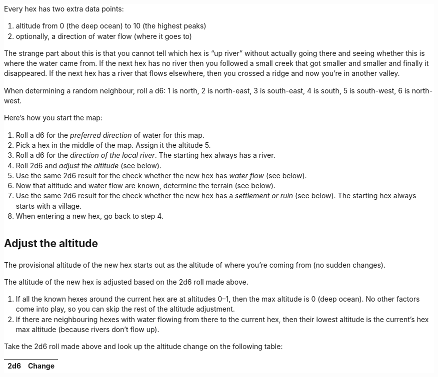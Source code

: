 <p>Every hex has two extra data points:</p>

<ol>
<li>altitude from 0 (the deep ocean) to 10 (the highest peaks)</li>
<li>optionally, a direction of water flow (where it goes to)</li>
</ol>

<p>The strange part about this is that you cannot tell which hex is &ldquo;up river&rdquo; without actually going there and seeing whether this is where the water came from. If the next hex has no river then you followed a small creek that got smaller and smaller and finally it disappeared. If the next hex has a river that flows elsewhere, then you crossed a ridge and now you&rsquo;re in another valley.</p>

<p>When determining a random neighbour, roll a d6: 1 is north, 2 is north-east, 3 is south-east, 4 is south, 5 is south-west, 6 is north-west.</p>

<p>Here&rsquo;s how you start the map:</p>

<ol>
<li>Roll a d6 for the <em>preferred direction</em> of water for this map.</li>
<li>Pick a hex in the middle of the map. Assign it the altitude 5.</li>
<li>Roll a d6 for the <em>direction of the local river</em>. The starting hex always has a river.</li>
<li>Roll 2d6 and <em>adjust the altitude</em> (see below).</li>
<li>Use the same 2d6 result for the check whether the new hex has <em>water flow</em> (see below).</li>
<li>Now that altitude and water flow are known, determine the terrain (see below).</li>
<li>Use the same 2d6 result for the check whether the new hex has a <em>settlement or ruin</em> (see below).
The starting hex always starts with a village.</li>
<li>When entering a new hex, go back to step 4.</li>
</ol>

<h2 id="adjust-the-altitude">Adjust the altitude</h2>

<p>The provisional altitude of the new hex starts out as the altitude of where you&rsquo;re coming from (no sudden changes).</p>

<p>The altitude of the new hex is adjusted based on the 2d6 roll made above.</p>

<ol>
<li>If all the known hexes around the current hex are at altitudes 0–1, then the max altitude is 0 (deep ocean). No other factors come into play, so you can skip the rest of the altitude adjustment.</li>
<li>If there are neighbouring hexes with water flowing from there to the current hex, then their lowest altitude is the current&rsquo;s hex max altitude (because rivers don&rsquo;t flow up).</li>
</ol>

<p>Take the 2d6 roll made above and look up the altitude change on the following table:</p>

<table>
<thead>
<tr>
<th align="center">2d6</th>
<th align="center">Change</th>
</tr>
</thead>
